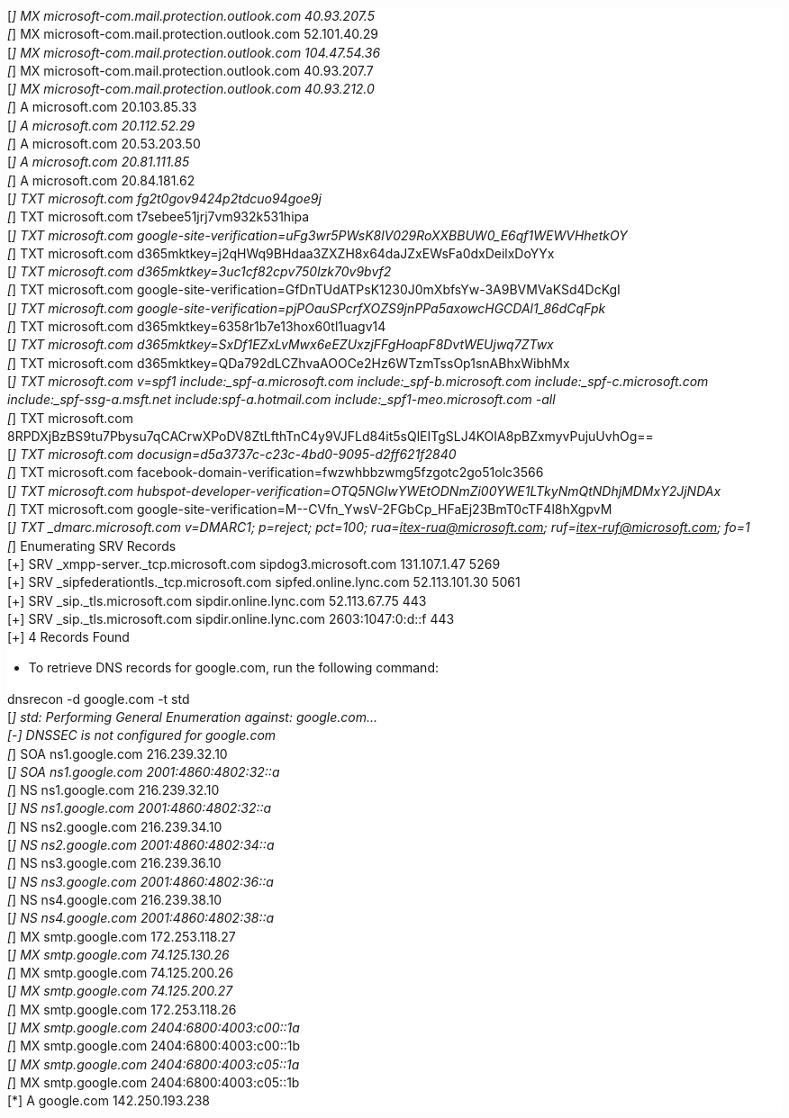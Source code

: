 [*]      MX microsoft-com.mail.protection.outlook.com 40.93.207.5  
[*]      MX microsoft-com.mail.protection.outlook.com 52.101.40.29  
[*]      MX microsoft-com.mail.protection.outlook.com 104.47.54.36  
[*]      MX microsoft-com.mail.protection.outlook.com 40.93.207.7  
[*]      MX microsoft-com.mail.protection.outlook.com 40.93.212.0  
[*]      A microsoft.com 20.103.85.33  
[*]      A microsoft.com 20.112.52.29  
[*]      A microsoft.com 20.53.203.50  
[*]      A microsoft.com 20.81.111.85  
[*]      A microsoft.com 20.84.181.62  
[*]      TXT microsoft.com fg2t0gov9424p2tdcuo94goe9j  
[*]      TXT microsoft.com t7sebee51jrj7vm932k531hipa  
[*]      TXT microsoft.com google-site-verification=uFg3wr5PWsK8lV029RoXXBBUW0_E6qf1WEWVHhetkOY  
[*]      TXT microsoft.com d365mktkey=j2qHWq9BHdaa3ZXZH8x64daJZxEWsFa0dxDeilxDoYYx  
[*]      TXT microsoft.com d365mktkey=3uc1cf82cpv750lzk70v9bvf2  
[*]      TXT microsoft.com google-site-verification=GfDnTUdATPsK1230J0mXbfsYw-3A9BVMVaKSd4DcKgI  
[*]      TXT microsoft.com google-site-verification=pjPOauSPcrfXOZS9jnPPa5axowcHGCDAl1_86dCqFpk  
[*]      TXT microsoft.com d365mktkey=6358r1b7e13hox60tl1uagv14  
[*]      TXT microsoft.com d365mktkey=SxDf1EZxLvMwx6eEZUxzjFFgHoapF8DvtWEUjwq7ZTwx  
[*]      TXT microsoft.com d365mktkey=QDa792dLCZhvaAOOCe2Hz6WTzmTssOp1snABhxWibhMx  
[*]      TXT microsoft.com v=spf1 include:_spf-a.microsoft.com include:_spf-b.microsoft.com include:_spf-c.microsoft.com include:_spf-ssg-a.msft.net include:spf-a.hotmail.com include:_spf1-meo.microsoft.com -all  
[*]      TXT microsoft.com 8RPDXjBzBS9tu7Pbysu7qCACrwXPoDV8ZtLfthTnC4y9VJFLd84it5sQlEITgSLJ4KOIA8pBZxmyvPujuUvhOg==  
[*]      TXT microsoft.com docusign=d5a3737c-c23c-4bd0-9095-d2ff621f2840  
[*]      TXT microsoft.com facebook-domain-verification=fwzwhbbzwmg5fzgotc2go51olc3566  
[*]      TXT microsoft.com hubspot-developer-verification=OTQ5NGIwYWEtODNmZi00YWE1LTkyNmQtNDhjMDMxY2JjNDAx  
[*]      TXT microsoft.com google-site-verification=M--CVfn_YwsV-2FGbCp_HFaEj23BmT0cTF4l8hXgpvM  
[*]      TXT _dmarc.microsoft.com v=DMARC1; p=reject; pct=100; rua=itex-rua@microsoft.com; ruf=itex-ruf@microsoft.com; fo=1  
[*] Enumerating SRV Records  
[+]      SRV _xmpp-server._tcp.microsoft.com sipdog3.microsoft.com 131.107.1.47 5269  
[+]      SRV _sipfederationtls._tcp.microsoft.com sipfed.online.lync.com 52.113.101.30 5061  
[+]      SRV _sip._tls.microsoft.com sipdir.online.lync.com 52.113.67.75 443  
[+]      SRV _sip._tls.microsoft.com sipdir.online.lync.com 2603:1047:0:d::f 443  
[+] 4 Records Found

- To retrieve DNS records for google.com, run the following command:

dnsrecon -d google.com -t std  
[*] std: Performing General Enumeration against: google.com...  
[-] DNSSEC is not configured for google.com  
[*]      SOA ns1.google.com 216.239.32.10  
[*]      SOA ns1.google.com 2001:4860:4802:32::a  
[*]      NS ns1.google.com 216.239.32.10  
[*]      NS ns1.google.com 2001:4860:4802:32::a  
[*]      NS ns2.google.com 216.239.34.10  
[*]      NS ns2.google.com 2001:4860:4802:34::a  
[*]      NS ns3.google.com 216.239.36.10  
[*]      NS ns3.google.com 2001:4860:4802:36::a  
[*]      NS ns4.google.com 216.239.38.10  
[*]      NS ns4.google.com 2001:4860:4802:38::a  
[*]      MX smtp.google.com 172.253.118.27  
[*]      MX smtp.google.com 74.125.130.26  
[*]      MX smtp.google.com 74.125.200.26  
[*]      MX smtp.google.com 74.125.200.27  
[*]      MX smtp.google.com 172.253.118.26  
[*]      MX smtp.google.com 2404:6800:4003:c00::1a  
[*]      MX smtp.google.com 2404:6800:4003:c00::1b  
[*]      MX smtp.google.com 2404:6800:4003:c05::1a  
[*]      MX smtp.google.com 2404:6800:4003:c05::1b  
[*]      A google.com 142.250.193.238  